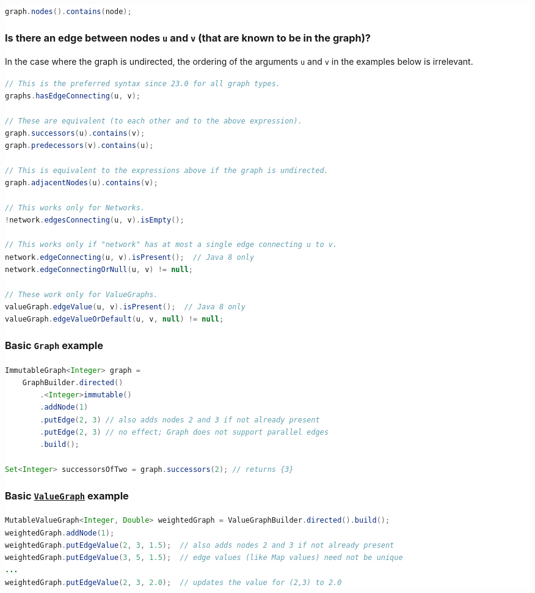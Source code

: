 ```java
graph.nodes().contains(node);
```

### Is there an edge between nodes `u` and `v` (that are known to be in the graph)?

In the case where the graph is undirected, the ordering of the arguments `u` and
`v` in the examples below is irrelevant.

```java
// This is the preferred syntax since 23.0 for all graph types.
graphs.hasEdgeConnecting(u, v);

// These are equivalent (to each other and to the above expression).
graph.successors(u).contains(v);
graph.predecessors(v).contains(u);

// This is equivalent to the expressions above if the graph is undirected.
graph.adjacentNodes(u).contains(v);

// This works only for Networks.
!network.edgesConnecting(u, v).isEmpty();

// This works only if "network" has at most a single edge connecting u to v.
network.edgeConnecting(u, v).isPresent();  // Java 8 only
network.edgeConnectingOrNull(u, v) != null;

// These work only for ValueGraphs.
valueGraph.edgeValue(u, v).isPresent();  // Java 8 only
valueGraph.edgeValueOrDefault(u, v, null) != null;
```

### Basic `Graph` example

```java
ImmutableGraph<Integer> graph =
    GraphBuilder.directed()
        .<Integer>immutable()
        .addNode(1)
        .putEdge(2, 3) // also adds nodes 2 and 3 if not already present
        .putEdge(2, 3) // no effect; Graph does not support parallel edges
        .build();

Set<Integer> successorsOfTwo = graph.successors(2); // returns {3}
```

### Basic [`ValueGraph`] example

```java
MutableValueGraph<Integer, Double> weightedGraph = ValueGraphBuilder.directed().build();
weightedGraph.addNode(1);
weightedGraph.putEdgeValue(2, 3, 1.5);  // also adds nodes 2 and 3 if not already present
weightedGraph.putEdgeValue(3, 5, 1.5);  // edge values (like Map values) need not be unique
...
weightedGraph.putEdgeValue(2, 3, 2.0);  // updates the value for (2,3) to 2.0
```


[`Comparable`]: https://docs.oracle.com/javase/8/docs/api/java/lang/Comparable.html
[`Comparator`]: https://docs.oracle.com/javase/8/docs/api/java/util/Comparator.html
[`Graph`]: http://google.github.io/guava/releases/snapshot/api/docs/com/google/common/graph/Graph.html
[`Graphs`]: http://google.github.io/guava/releases/snapshot/api/docs/com/google/common/graph/Graphs.html
[`GraphBuilder`]: http://google.github.io/guava/releases/snapshot/api/docs/com/google/common/graph/GraphBuilder.html
[`ImmutableGraph`]: http://google.github.io/guava/releases/snapshot/api/docs/com/google/common/graph/ImmutableGraph.html
[`ImmutableNetwork`]: http://google.github.io/guava/releases/snapshot/api/docs/com/google/common/graph/ImmutableNetwork.html
[`MutableGraph`]: http://google.github.io/guava/releases/snapshot/api/docs/com/google/common/graph/MutableGraph.html
[`MutableNetwork`]: http://google.github.io/guava/releases/snapshot/api/docs/com/google/common/graph/MutableNetwork.html
[`MutableValueGraph`]: http://google.github.io/guava/releases/snapshot/api/docs/com/google/common/graph/MutableValueGraph.html
[`Network`]: http://google.github.io/guava/releases/snapshot/api/docs/com/google/common/graph/Network.html
[`NetworkBuilder`]: http://google.github.io/guava/releases/snapshot/api/docs/com/google/common/graph/NetworkBuilder.html
[`PredecessorsFunction`]: http://google.github.io/guava/releases/snapshot/api/docs/com/google/common/graph/PredecessorsFunction.html
[`SuccessorsFunction`]: http://google.github.io/guava/releases/snapshot/api/docs/com/google/common/graph/SuccessorsFunction.html
[`ValueGraph`]: http://google.github.io/guava/releases/snapshot/api/docs/com/google/common/graph/ValueGraph.html
[`ValueGraphBuilder`]: http://google.github.io/guava/releases/snapshot/api/docs/com/google/common/graph/ValueGraphBuilder.html